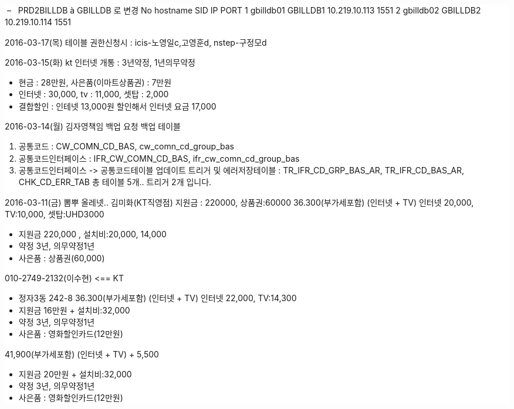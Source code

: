  –   PRD2BILLDB à GBILLDB 로 변경
No
hostname
SID
IP
PORT
1
gbilldb01
GBILLDB1
10.219.10.113
1551
2
gbilldb02
GBILLDB2
10.219.10.114
1551
 

2016-03-17(목)
테이블 권한신청시 : icis-노영일c,고영훈d, nstep-구정모d

2016-03-15(화)
kt 인터넷 개통 : 3년약정, 1년의무약정
 - 현금 : 28만원, 사은품(이마트상품권) : 7만원
 - 인터넷 : 30,000, tv : 11,000, 셋탑 : 2,000
 - 결합할인 : 인테넷 13,000원 할인해서 인터넷 요금 17,000

2016-03-14(월)
김자영책임 백업 요청
백업 테이블 
1. 공통코드 : CW_COMN_CD_BAS, cw_comn_cd_group_bas
2. 공통코드인터페이스 : IFR_CW_COMN_CD_BAS, ifr_cw_comn_cd_group_bas
3. 공통코드인터페이스 -> 공통코드테이블 업데이트 트리거 및 에러저장테이블 : TR_IFR_CD_GRP_BAS_AR, TR_IFR_CD_BAS_AR, CHK_CD_ERR_TAB 
총 테이블 5개.. 트리거 2개 입니다.

2016-03-11(금)
뽐뿌 올레넷.. 
김미화(KT직영점)
지원금 : 220000, 상품권:60000
36.300(부가세포함) (인터넷 + TV) 인터넷 20,000, TV:10,000, 셋탑:UHD3000
 - 지원금 220,000 , 설치비:20,000, 14,000
 - 약정 3년, 의무약정1년
 - 사은품 : 상품권(60,000)

010-2749-2132(이수현) <== KT
- 정자3동 242-8
36.300(부가세포함) (인터넷 + TV) 인터넷 22,000, TV:14,300
 - 지원금 16만원 + 설치비:32,000
 - 약정 3년, 의무약정1년
 - 사은품 : 영화할인카드(12만원)

41,900(부가세포함) (인터넷 + TV) + 5,500
 - 지원금 20만원 + 설치비:32,000
 - 약정 3년, 의무약정1년
 - 사은품 : 영화할인카드(12만원)
